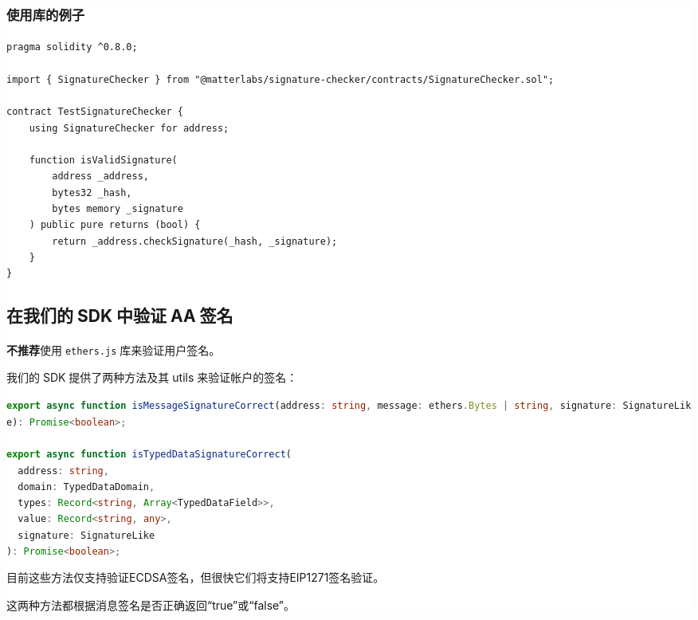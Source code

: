 ### 使用库的例子

```solidity
pragma solidity ^0.8.0;

import { SignatureChecker } from "@matterlabs/signature-checker/contracts/SignatureChecker.sol";

contract TestSignatureChecker {
    using SignatureChecker for address;

    function isValidSignature(
        address _address,
        bytes32 _hash,
        bytes memory _signature
    ) public pure returns (bool) {
        return _address.checkSignature(_hash, _signature);
    }
}
```

## 在我们的 SDK 中验证 AA 签名

**不推荐**使用 `ethers.js` 库来验证用户签名。

我们的 SDK 提供了两种方法及其 utils 来验证帐户的签名：

```ts
export async function isMessageSignatureCorrect(address: string, message: ethers.Bytes | string, signature: SignatureLike): Promise<boolean>;

export async function isTypedDataSignatureCorrect(
  address: string,
  domain: TypedDataDomain,
  types: Record<string, Array<TypedDataField>>,
  value: Record<string, any>,
  signature: SignatureLike
): Promise<boolean>;
```

目前这些方法仅支持验证ECDSA签名，但很快它们将支持EIP1271签名验证。

这两种方法都根据消息签名是否正确返回“true”或“false”。
